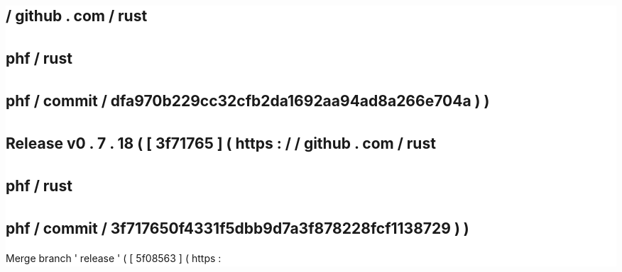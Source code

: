 /
github
.
com
/
rust
-
phf
/
rust
-
phf
/
commit
/
dfa970b229cc32cfb2da1692aa94ad8a266e704a
)
)
-
Release
v0
.
7
.
18
(
[
3f71765
]
(
https
:
/
/
github
.
com
/
rust
-
phf
/
rust
-
phf
/
commit
/
3f717650f4331f5dbb9d7a3f878228fcf1138729
)
)
-
Merge
branch
'
release
'
(
[
5f08563
]
(
https
: